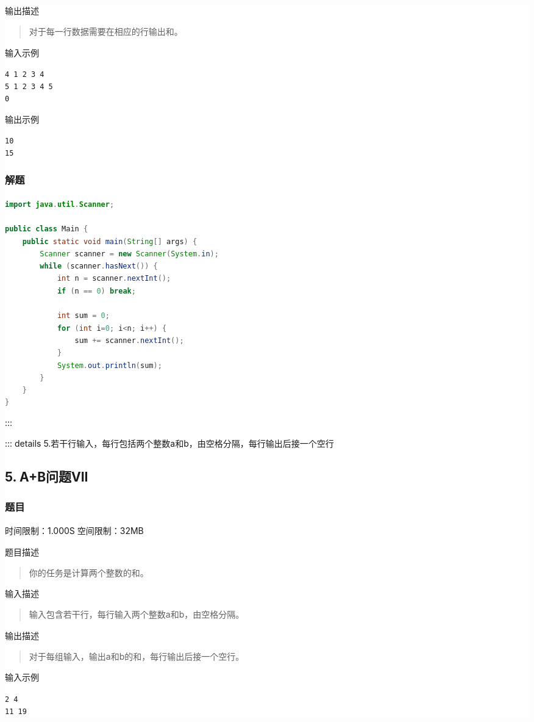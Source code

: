 输出描述
> 对于每一行数据需要在相应的行输出和。

输入示例
```
4 1 2 3 4
5 1 2 3 4 5
0 
```

输出示例
```
10
15
```

### 解题
```java
import java.util.Scanner;

public class Main {
    public static void main(String[] args) {
        Scanner scanner = new Scanner(System.in);
        while (scanner.hasNext()) {
            int n = scanner.nextInt();
            if (n == 0) break;
            
            int sum = 0;
            for (int i=0; i<n; i++) {
                sum += scanner.nextInt();
            }
            System.out.println(sum);
        }
    }
}
```
:::

::: details 5.若干行输入，每行包括两个整数a和b，由空格分隔，每行输出后接一个空行
## 5. A+B问题VII
### 题目
时间限制：1.000S  空间限制：32MB

题目描述
> 你的任务是计算两个整数的和。

输入描述
> 输入包含若干行，每行输入两个整数a和b，由空格分隔。

输出描述
> 对于每组输入，输出a和b的和，每行输出后接一个空行。

输入示例
```
2 4
11 19
```
